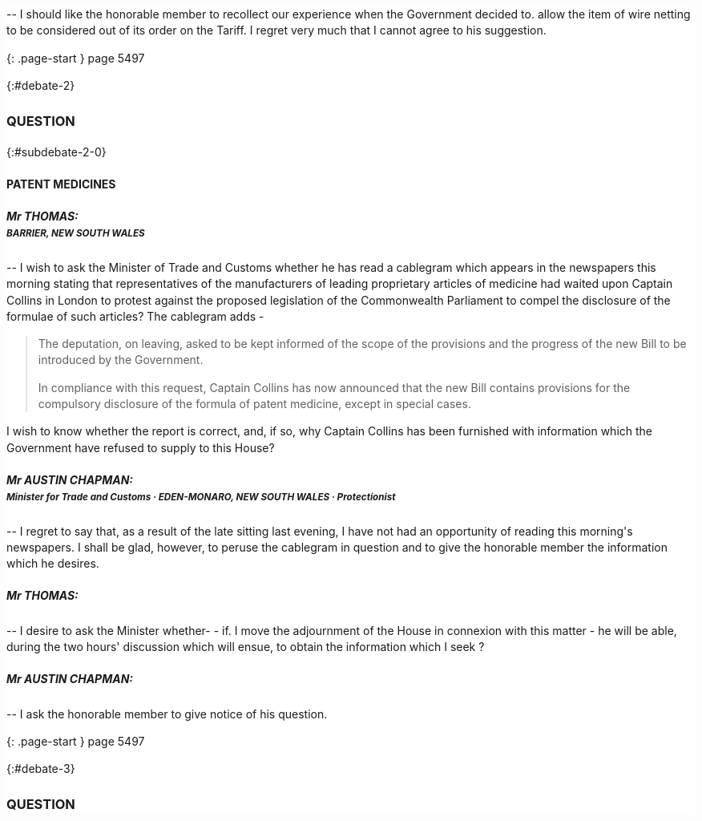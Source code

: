 -- I should like the honorable member to recollect our experience when the Government decided to. allow the item of wire netting to be considered out of its order on the Tariff. I regret very much that I cannot agree to his suggestion. 

{: .page-start }
page 5497

{:#debate-2}
### QUESTION

{:#subdebate-2-0}
#### PATENT MEDICINES

##### Mr THOMAS:<br><small class="text-muted">BARRIER, NEW SOUTH WALES</small>

-- I wish to ask the Minister of Trade and Customs whether he has read a cablegram which appears in the newspapers this morning stating that representatives of the manufacturers of leading proprietary articles of medicine had waited upon Captain Collins in London to protest against the proposed legislation of the Commonwealth Parliament to compel the disclosure of the formulae of such articles? The cablegram adds - 

  >The deputation, on leaving, asked to be kept informed of the scope of the provisions and the progress of the new Bill to be introduced by the Government. 
  >
  >In compliance with this request, Captain Collins has now announced that the new Bill contains provisions for the compulsory disclosure of the formula of patent medicine, except in special cases. 

I wish to know whether the report is correct, and, if so, why Captain Collins has been furnished with information which the Government have refused to supply to this House? 

##### Mr AUSTIN CHAPMAN:<br><small class="text-muted">Minister for Trade and Customs &middot; EDEN-MONARO, NEW SOUTH WALES &middot; Protectionist</small>

-- I regret to say that, as a result of the late sitting last evening, I have not had an opportunity of reading this morning's newspapers. I shall be glad, however, to peruse the cablegram in question and to give the honorable member the information which he desires. 

##### Mr THOMAS:

-- I desire to ask the Minister whether- - if. I move the adjournment of the House in connexion with this matter - he will be able, during the two hours' discussion which will ensue, to obtain the information which I seek ? 

##### Mr AUSTIN CHAPMAN:

-- I ask the honorable member to give notice of his question. 

{: .page-start }
page 5497

{:#debate-3}
### QUESTION
